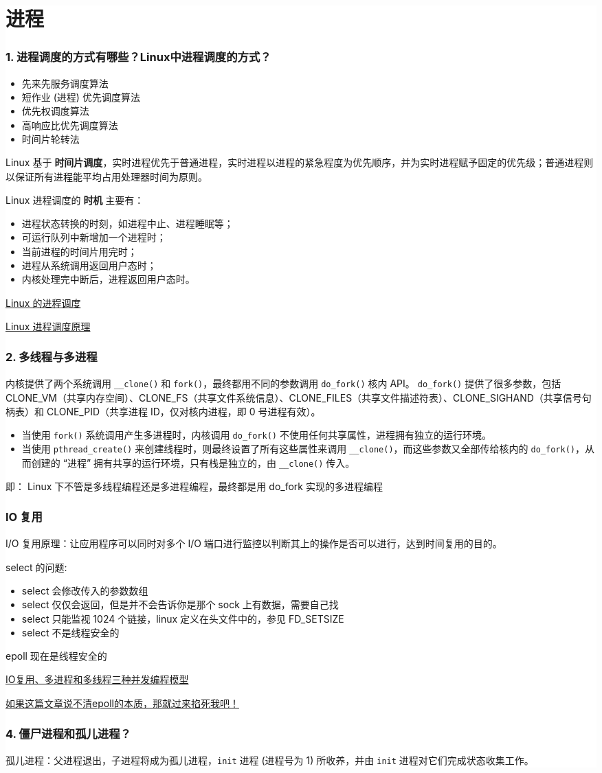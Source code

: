 # 进程

### 1. 进程调度的方式有哪些？Linux中进程调度的方式？

* 先来先服务调度算法
* 短作业 (进程) 优先调度算法
* 优先权调度算法
* 高响应比优先调度算法
* 时间片轮转法

Linux 基于 **时间片调度**，实时进程优先于普通进程，实时进程以进程的紧急程度为优先顺序，并为实时进程赋予固定的优先级；普通进程则以保证所有进程能平均占用处理器时间为原则。

Linux 进程调度的 **时机** 主要有：

* 进程状态转换的时刻，如进程中止、进程睡眠等；
* 可运行队列中新增加一个进程时；
* 当前进程的时间片用完时；
* 进程从系统调用返回用户态时；
* 内核处理完中断后，进程返回用户态时。

[Linux 的进程调度](https://blog.csdn.net/qq_38410730/article/details/81253686)

[Linux 进程调度原理](https://www.cnblogs.com/zhaoyl/archive/2012/09/04/2671156.html)

### 2. 多线程与多进程

内核提供了两个系统调用 `__clone()` 和 `fork()`，最终都用不同的参数调用 `do_fork()` 核内 API。 `do_fork()` 提供了很多参数，包括 CLONE_VM（共享内存空间）、CLONE_FS（共享文件系统信息）、CLONE_FILES（共享文件描述符表）、CLONE_SIGHAND（共享信号句柄表）和 CLONE_PID（共享进程 ID，仅对核内进程，即 0 号进程有效）。

* 当使用 `fork()` 系统调用产生多进程时，内核调用 `do_fork()`  不使用任何共享属性，进程拥有独立的运行环境。
* 当使用 `pthread_create()` 来创建线程时，则最终设置了所有这些属性来调用 `__clone()`，而这些参数又全部传给核内的 `do_fork()`，从而创建的 “进程” 拥有共享的运行环境，只有栈是独立的，由 `__clone()` 传入。

即： Linux 下不管是多线程编程还是多进程编程，最终都是用 do_fork 实现的多进程编程

### IO 复用

I/O 复用原理：让应用程序可以同时对多个 I/O 端口进行监控以判断其上的操作是否可以进行，达到时间复用的目的。

select 的问题:

* select 会修改传入的参数数组
* select 仅仅会返回，但是并不会告诉你是那个 sock 上有数据，需要自己找
* select 只能监视 1024 个链接，linux 定义在头文件中的，参见 FD_SETSIZE
* select 不是线程安全的

epoll 现在是线程安全的

[IO复用、多进程和多线程三种并发编程模型](https://blog.csdn.net/wan_hust/article/details/38441455)

[如果这篇文章说不清epoll的本质，那就过来掐死我吧！](https://zhuanlan.zhihu.com/p/63179839)

### 4. 僵尸进程和孤儿进程？

孤儿进程：父进程退出，子进程将成为孤儿进程，`init` 进程 (进程号为 1) 所收养，并由 `init` 进程对它们完成状态收集工作。
